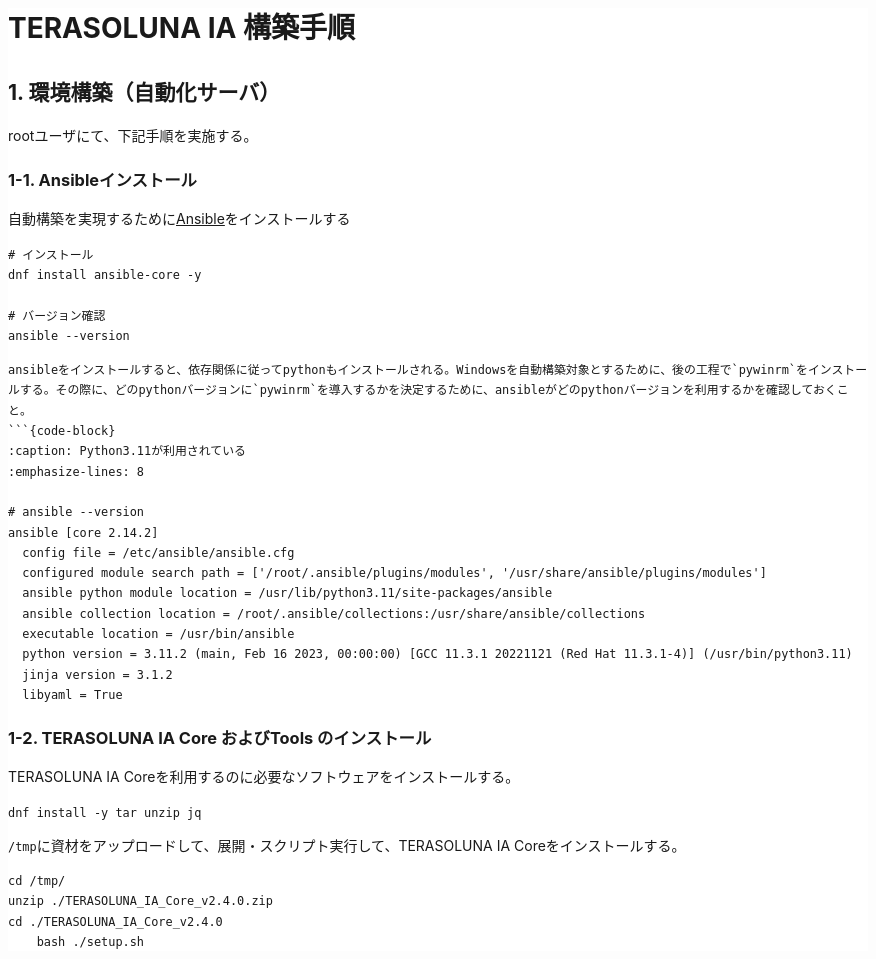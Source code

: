 # TERASOLUNA IA 構築手順

## 1. 環境構築（自動化サーバ）

rootユーザにて、下記手順を実施する。


### 1-1. Ansibleインストール
自動構築を実現するために[Ansible](https://www.redhat.com/ja/blog/updates-using-ansible-rhel-86-and-90)をインストールする

```
# インストール
dnf install ansible-core -y

# バージョン確認
ansible --version
```

```{note}
ansibleをインストールすると、依存関係に従ってpythonもインストールされる。Windowsを自動構築対象とするために、後の工程で`pywinrm`をインストールする。その際に、どのpythonバージョンに`pywinrm`を導入するかを決定するために、ansibleがどのpythonバージョンを利用するかを確認しておくこと。
```{code-block}
:caption: Python3.11が利用されている
:emphasize-lines: 8

# ansible --version
ansible [core 2.14.2]
  config file = /etc/ansible/ansible.cfg
  configured module search path = ['/root/.ansible/plugins/modules', '/usr/share/ansible/plugins/modules']
  ansible python module location = /usr/lib/python3.11/site-packages/ansible
  ansible collection location = /root/.ansible/collections:/usr/share/ansible/collections
  executable location = /usr/bin/ansible
  python version = 3.11.2 (main, Feb 16 2023, 00:00:00) [GCC 11.3.1 20221121 (Red Hat 11.3.1-4)] (/usr/bin/python3.11)
  jinja version = 3.1.2
  libyaml = True
```


### 1-2. TERASOLUNA IA Core およびTools のインストール
TERASOLUNA IA Coreを利用するのに必要なソフトウェアをインストールする。
```
dnf install -y tar unzip jq
```

`/tmp`に資材をアップロードして、展開・スクリプト実行して、TERASOLUNA IA Coreをインストールする。
```
cd /tmp/
unzip ./TERASOLUNA_IA_Core_v2.4.0.zip 
cd ./TERASOLUNA_IA_Core_v2.4.0
    bash ./setup.sh
```
